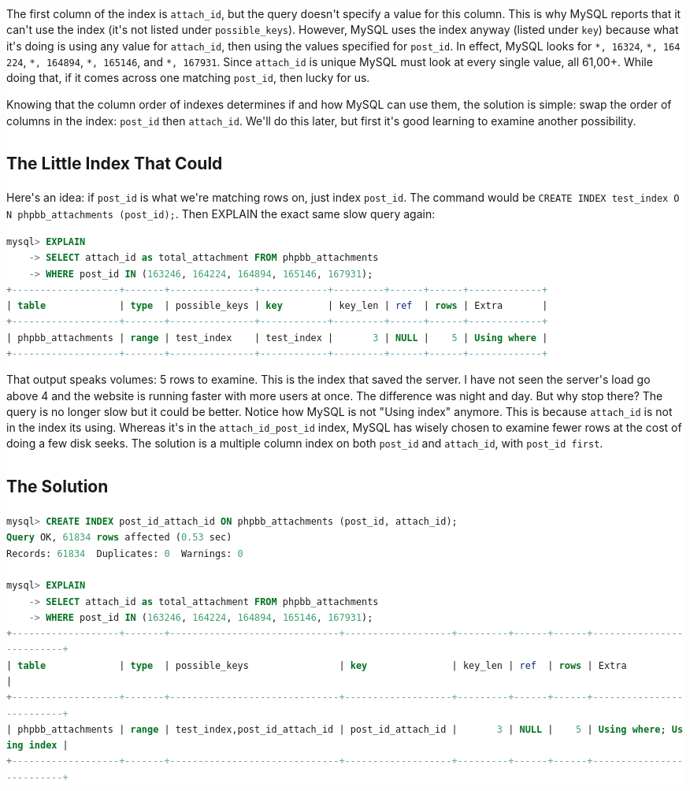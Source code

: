 The first column of the index is `attach_id`, but the query doesn't specify a value for this column. This is why MySQL reports that it can't use the index (it's not listed under `possible_keys`). However, MySQL uses the index anyway (listed under `key`) because what it's doing is using any value for `attach_id`, then using the values specified for `post_id`. In effect, MySQL looks for `*, 16324`, `*, 164224`, `*, 164894`, `*, 165146`, and `*, 167931`. Since `attach_id` is unique MySQL must look at every single value, all 61,00+. While doing that, if it comes across one matching `post_id`, then lucky for us.

Knowing that the column order of indexes determines if and how MySQL can use them, the solution is simple: swap the order of columns in the index: `post_id` then `attach_id`. We'll do this later, but first it's good learning to examine another possibility.

## The Little Index That Could

Here's an idea: if `post_id` is what we're matching rows on, just index `post_id`. The command would be `CREATE INDEX test_index ON phpbb_attachments (post_id);`. Then EXPLAIN the exact same slow query again:

```sql
mysql> EXPLAIN
    -> SELECT attach_id as total_attachment FROM phpbb_attachments
    -> WHERE post_id IN (163246, 164224, 164894, 165146, 167931);
+-------------------+-------+---------------+------------+---------+------+------+-------------+
| table             | type  | possible_keys | key        | key_len | ref  | rows | Extra       |
+-------------------+-------+---------------+------------+---------+------+------+-------------+
| phpbb_attachments | range | test_index    | test_index |       3 | NULL |    5 | Using where |
+-------------------+-------+---------------+------------+---------+------+------+-------------+
```

That output speaks volumes: 5 rows to examine. This is the index that saved the server. I have not seen the server's load go above 4 and the website is running faster with more users at once. The difference was night and day. But why stop there? The query is no longer slow but it could be better. Notice how MySQL is not "Using index" anymore. This is because `attach_id` is not in the index its using. Whereas it's in the `attach_id_post_id` index, MySQL has wisely chosen to examine fewer rows at the cost of doing a few disk seeks. The solution is a multiple column index on both `post_id` and `attach_id`, with `post_id first`.

## The Solution

```sql
mysql> CREATE INDEX post_id_attach_id ON phpbb_attachments (post_id, attach_id);
Query OK, 61834 rows affected (0.53 sec)
Records: 61834  Duplicates: 0  Warnings: 0

mysql> EXPLAIN
    -> SELECT attach_id as total_attachment FROM phpbb_attachments
    -> WHERE post_id IN (163246, 164224, 164894, 165146, 167931);
+-------------------+-------+------------------------------+-------------------+---------+------+------+--------------------------+
| table             | type  | possible_keys                | key               | key_len | ref  | rows | Extra                    |
+-------------------+-------+------------------------------+-------------------+---------+------+------+--------------------------+
| phpbb_attachments | range | test_index,post_id_attach_id | post_id_attach_id |       3 | NULL |    5 | Using where; Using index |
+-------------------+-------+------------------------------+-------------------+---------+------+------+--------------------------+
```
